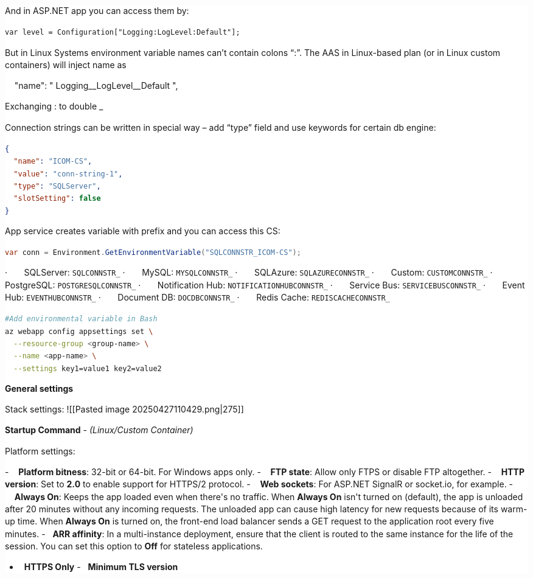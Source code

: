 And in ASP.NET app you can access them by:

`var level = Configuration["Logging:LogLevel:Default"];`

But in Linux Systems environment variable names can’t contain colons “:”. The AAS in Linux-based plan (or in Linux custom containers) will inject name as

    "name": " Logging__LogLevel__Default ",

Exchanging : to double _

Connection strings can be written in special way – add “type” field and use keywords for certain db engine:

```json
{
  "name": "ICOM-CS",
  "value": "conn-string-1",
  "type": "SQLServer",
  "slotSetting": false
}
```

App service creates variable with prefix and you can access this CS:

```csharp
var conn = Environment.GetEnvironmentVariable("SQLCONNSTR_ICOM-CS");
```

·       SQLServer: `SQLCONNSTR_`
·       MySQL: `MYSQLCONNSTR_`
·       SQLAzure: `SQLAZURECONNSTR_`
·       Custom: `CUSTOMCONNSTR_`
·       PostgreSQL: `POSTGRESQLCONNSTR_`
·       Notification Hub: `NOTIFICATIONHUBCONNSTR_`
·       Service Bus: `SERVICEBUSCONNSTR_`
·       Event Hub: `EVENTHUBCONNSTR_`
·       Document DB: `DOCDBCONNSTR_`
·       Redis Cache: `REDISCACHECONNSTR_`

``` sh
#Add environmental variable in Bash
az webapp config appsettings set \
  --resource-group <group-name> \
  --name <app-name> \
  --settings key1=value1 key2=value2
```

**General settings**

Stack settings:
![[Pasted image 20250427110429.png|275]]
  

**Startup Command** - _(Linux/Custom Container)_

Platform settings:

-    **Platform bitness**: 32-bit or 64-bit. For Windows apps only.
-    **FTP state**: Allow only FTPS or disable FTP altogether.
-    **HTTP version**: Set to **2.0** to enable support for HTTPS/2 protocol.
-    **Web sockets**: For ASP.NET SignalR or socket.io, for example.
-    **Always On**: Keeps the app loaded even when there's no traffic. When **Always On** isn't turned on (default), the app is unloaded after 20 minutes without any incoming requests. The unloaded app can cause high latency for new requests because of its warm-up time. When **Always On** is turned on, the front-end load balancer sends a GET request to the application root every five minutes.
-   **ARR affinity**: In a multi-instance deployment, ensure that the client is routed to the same instance for the life of the session. You can set this option to **Off** for stateless applications.
-   **HTTPS Only**
-   **Minimum TLS version**
